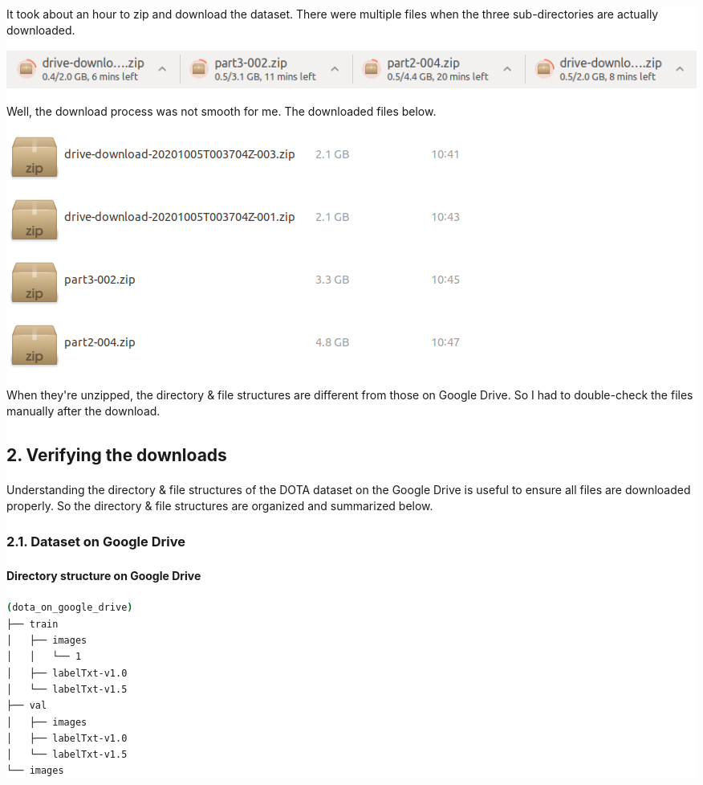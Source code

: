 It took about an hour to zip and download the dataset. There were multiple files when the three sub-directories are actually downloaded.

<img src="images/dota_dataset-google_drive-train-click_downloading.png">

Well, the download process was not smooth for me. The downloaded files below. 

<img src="images/dota_dataset-google_drive-train-click_downloaded.png">

When they're unzipped, the directory & file structures are different from those on Google Drive. So I had to double-check the files manually after the download. 

## 2. Verifying the downloads

Understanding the directory & file structures of the DOTA dataset on the Google Drive is useful to ensure all files are downloaded properly. So the directory & file structures are organized and summarized below. 

### 2.1. Dataset on Google Drive

#### Directory structure on Google Drive

```bash
(dota_on_google_drive)
├── train
│   ├── images
│   │   └── 1
│   ├── labelTxt-v1.0
│   └── labelTxt-v1.5
├── val
│   ├── images
│   ├── labelTxt-v1.0
│   └── labelTxt-v1.5
└── images
```
